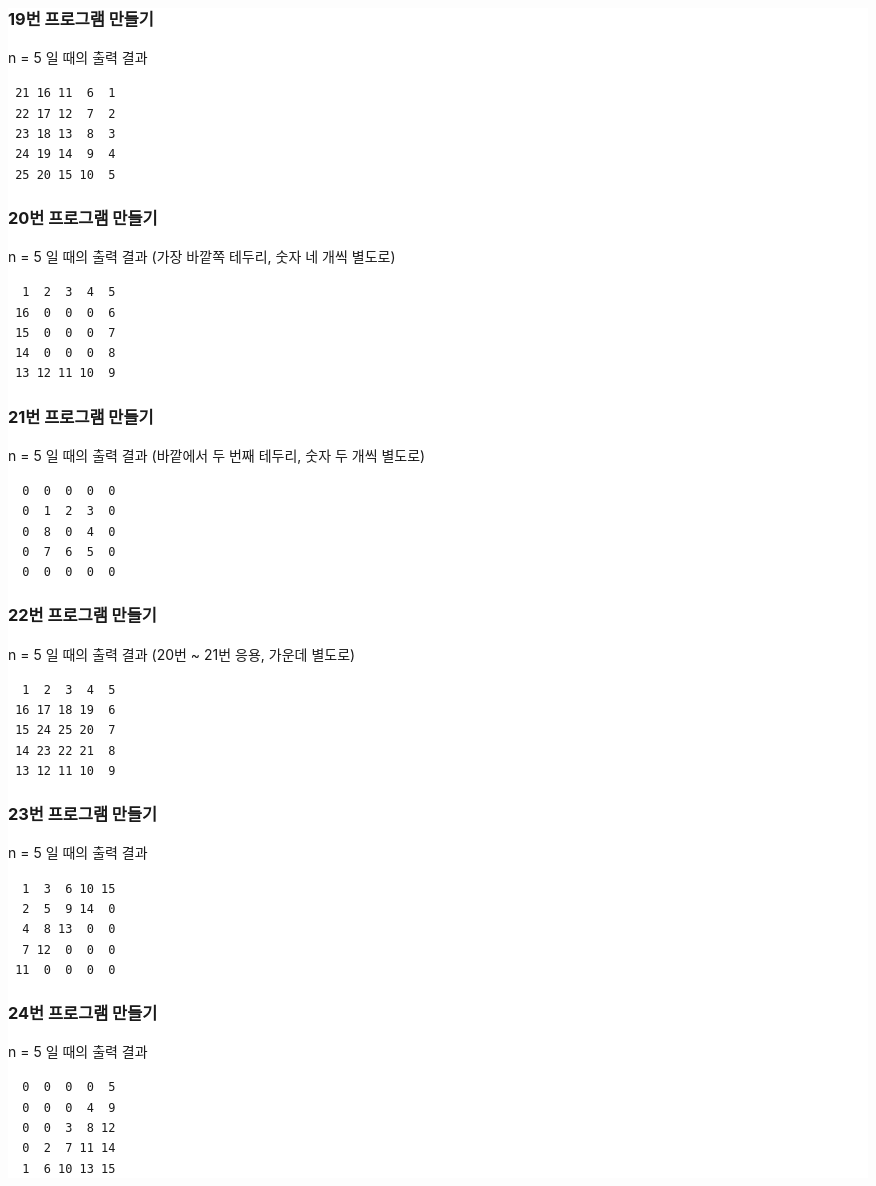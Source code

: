 ### 19번 프로그램 만들기
n = 5 일 때의 출력 결과
```
 21 16 11  6  1
 22 17 12  7  2
 23 18 13  8  3
 24 19 14  9  4
 25 20 15 10  5
```

### 20번 프로그램 만들기
n = 5 일 때의 출력 결과 (가장 바깥쪽 테두리, 숫자 네 개씩 별도로)
```
  1  2  3  4  5
 16  0  0  0  6
 15  0  0  0  7
 14  0  0  0  8
 13 12 11 10  9
```

### 21번 프로그램 만들기
n = 5 일 때의 출력 결과 (바깥에서 두 번째 테두리, 숫자 두 개씩 별도로)
```
  0  0  0  0  0
  0  1  2  3  0
  0  8  0  4  0
  0  7  6  5  0
  0  0  0  0  0
```

### 22번 프로그램 만들기
n = 5 일 때의 출력 결과 (20번 ~ 21번 응용, 가운데 별도로)
```
  1  2  3  4  5
 16 17 18 19  6
 15 24 25 20  7
 14 23 22 21  8
 13 12 11 10  9
```

### 23번 프로그램 만들기
n = 5 일 때의 출력 결과
```
  1  3  6 10 15
  2  5  9 14  0
  4  8 13  0  0
  7 12  0  0  0
 11  0  0  0  0
```

### 24번 프로그램 만들기
n = 5 일 때의 출력 결과
```
  0  0  0  0  5
  0  0  0  4  9
  0  0  3  8 12
  0  2  7 11 14
  1  6 10 13 15
```
